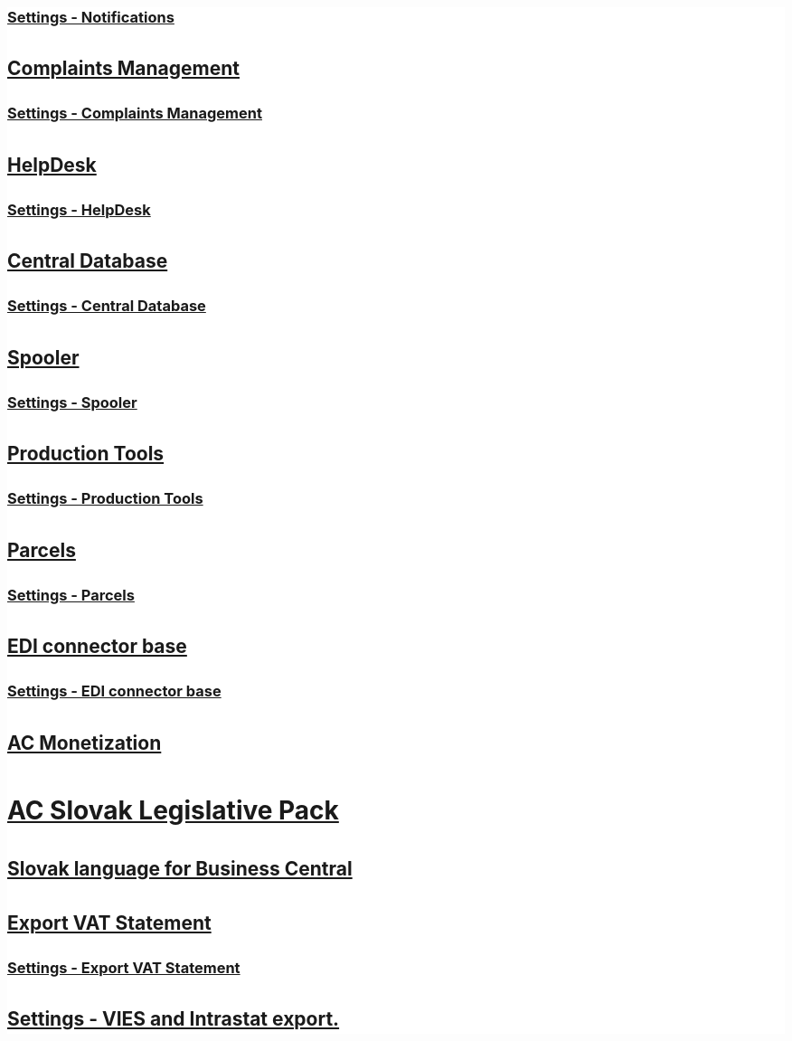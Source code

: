 ### [Settings - Notifications](../AC-productivitypack/ac-notifications-setup.md)
## [Complaints Management](../AC-productivitypack/ac-complaints-management.md)
### [Settings - Complaints Management](../AC-productivitypack/ac-complaints-management-setup.md)
## [HelpDesk](../AC-productivitypack/ac-helpdesk.md)
### [Settings - HelpDesk](../AC-productivitypack/ac-helpdesk-setup.md)
## [Central Database](../AC-productivitypack/ac-centraldatabase.md)
### [Settings - Central Database](../AC-productivitypack/ac-centraldatabase-setup.md)
## [Spooler](../AC-productivitypack/ac-spooler.md)
### [Settings - Spooler](../AC-productivitypack/ac-spooler-setup.md)
## [Production Tools](../AC-productivitypack/ac-production-tools.md)
### [Settings - Production Tools](../AC-productivitypack/ac-production-tools-setup.md)
## [Parcels](../AC-productivitypack/ac-parcels.md)
### [Settings - Parcels](../AC-productivitypack/ac-parcels-setup.md)
## [EDI connector base](../AC-productivitypack/ac-edi-connector-basic.md)
### [Settings - EDI connector base](../AC-productivitypack/ac-edi-connector-basic-setup.md)
## [AC Monetization](../AC-productivitypack/ac-monetization.md)
# [AC Slovak Legislative Pack](../AC-SK/ac-sk-legislative-pack.md)
## [Slovak language for Business Central](../AC-SK/ac-sk-language.md)
## [Export VAT Statement](../AC-SK/ac-sk-vat-statement-export.md)
### [Settings - Export VAT Statement](../AC-SK/ac-sk-vat-statement-setup.md)
## [Settings - VIES and Intrastat export.](../AC-SK/ac-sk-vies.md)
